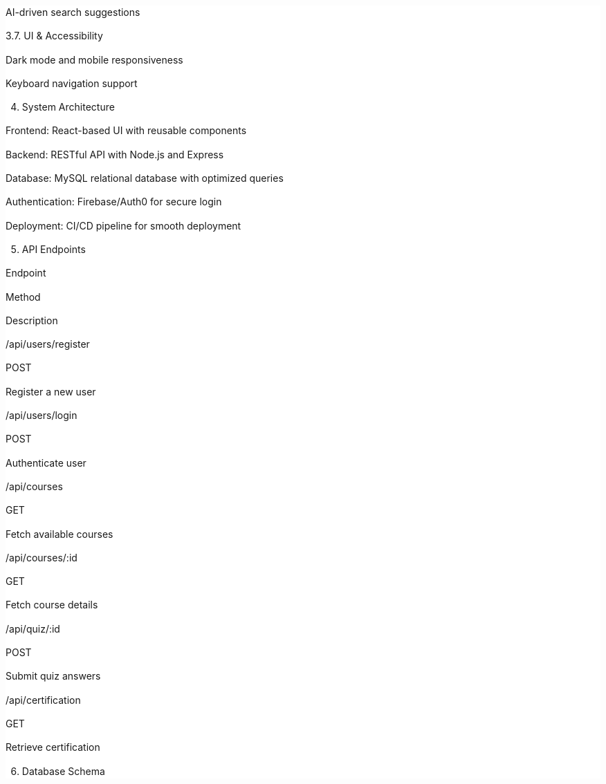 AI-driven search suggestions

3.7. UI & Accessibility

Dark mode and mobile responsiveness

Keyboard navigation support

4. System Architecture

Frontend: React-based UI with reusable components

Backend: RESTful API with Node.js and Express

Database: MySQL relational database with optimized queries

Authentication: Firebase/Auth0 for secure login

Deployment: CI/CD pipeline for smooth deployment

5. API Endpoints

Endpoint

Method

Description

/api/users/register

POST

Register a new user

/api/users/login

POST

Authenticate user

/api/courses

GET

Fetch available courses

/api/courses/:id

GET

Fetch course details

/api/quiz/:id

POST

Submit quiz answers

/api/certification

GET

Retrieve certification

6. Database Schema

